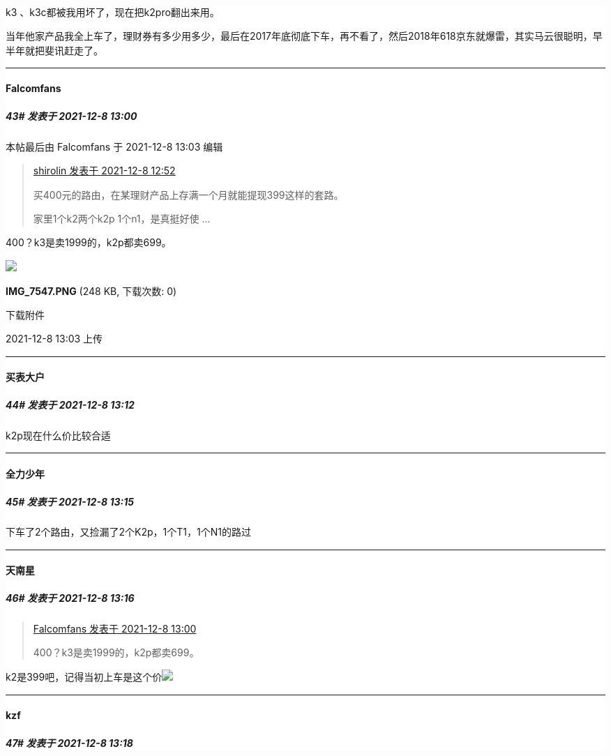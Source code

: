 k3 、k3c都被我用坏了，现在把k2pro翻出来用。

当年他家产品我全上车了，理财券有多少用多少，最后在2017年底彻底下车，再不看了，然后2018年618京东就爆雷，其实马云很聪明，早半年就把斐讯赶走了。

*****

####  Falcomfans  
##### 43#       发表于 2021-12-8 13:00

 本帖最后由 Falcomfans 于 2021-12-8 13:03 编辑 
<blockquote><a href="httphttps://bbs.saraba1st.com/2b/forum.php?mod=redirect&amp;goto=findpost&amp;pid=53852651&amp;ptid=2041368" target="_blank">shirolin 发表于 2021-12-8 12:52</a>

买400元的路由，在某理财产品上存满一个月就能提现399这样的套路。

家里1个k2两个k2p 1个n1，是真挺好使 ...</blockquote>
400？k3是卖1999的，k2p都卖699。

<img src="https://img.saraba1st.com/forum/202112/08/130312jhhm67qqshjzdbh7.png" referrerpolicy="no-referrer">

<strong>IMG_7547.PNG</strong> (248 KB, 下载次数: 0)

下载附件

2021-12-8 13:03 上传

*****

####  买表大户  
##### 44#       发表于 2021-12-8 13:12

k2p现在什么价比较合适

*****

####  全力少年  
##### 45#       发表于 2021-12-8 13:15

下车了2个路由，又捡漏了2个K2p，1个T1，1个N1的路过

*****

####  天南星  
##### 46#       发表于 2021-12-8 13:16

<blockquote><a href="httphttps://bbs.saraba1st.com/2b/forum.php?mod=redirect&amp;goto=findpost&amp;pid=53852772&amp;ptid=2041368" target="_blank">Falcomfans 发表于 2021-12-8 13:00</a>

400？k3是卖1999的，k2p都卖699。</blockquote>
k2是399吧，记得当初上车是这个价<img src="https://static.saraba1st.com/image/smiley/face2017/246.png" referrerpolicy="no-referrer">

*****

####  kzf  
##### 47#       发表于 2021-12-8 13:18
